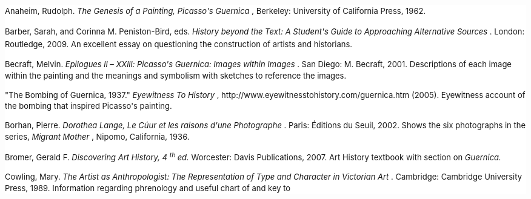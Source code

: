 <p>
<font size="-1">
Anaheim, Rudolph.
<i>
The Genesis of a Painting, Picasso's Guernica
</i>
, Berkeley: University of California Press, 1962.
<p>
Barber, Sarah, and Corinna M. Peniston-Bird, eds.
<i>
History beyond the Text: A Student's Guide to Approaching Alternative Sources
</i>
. London: Routledge, 2009. An excellent essay on questioning the construction of artists and historians.
</p>
<p>
Becraft, Melvin.
<i>
Epilogues ll – XXlll: Picasso's Guernica: Images within Images
</i>
. San Diego: M. Becraft, 2001. Descriptions of each image within the painting and the meanings and symbolism with sketches to reference the images.
</p>
<p>
"The Bombing of Guernica, 1937."
<i>
Eyewitness To History
</i>
, http://www.eyewitnesstohistory.com/guernica.htm (2005). Eyewitness account of the bombing that inspired Picasso's painting.
</p>
<p>
Borhan, Pierre.
<i>
Dorothea Lange, Le Cúur et les raisons d'une Photographe
</i>
. Paris: Éditions du Seuil, 2002. Shows the six photographs in the series,
<i>
Migrant Mother
</i>
, Nipomo, California, 1936.
</p>
<p>
Bromer, Gerald F.
<i>
Discovering Art History, 4
<sup>
th
</sup>
ed.
</i>
Worcester: Davis Publications, 2007. Art History textbook with section on
<i>
Guernica.
</i>
</p>
<p>
Cowling, Mary.
<i>
The Artist as Anthropologist: The Representation of Type and Character in Victorian Art
</i>
. Cambridge: Cambridge University Press, 1989. Information regarding phrenology and useful chart of and key to
<i>